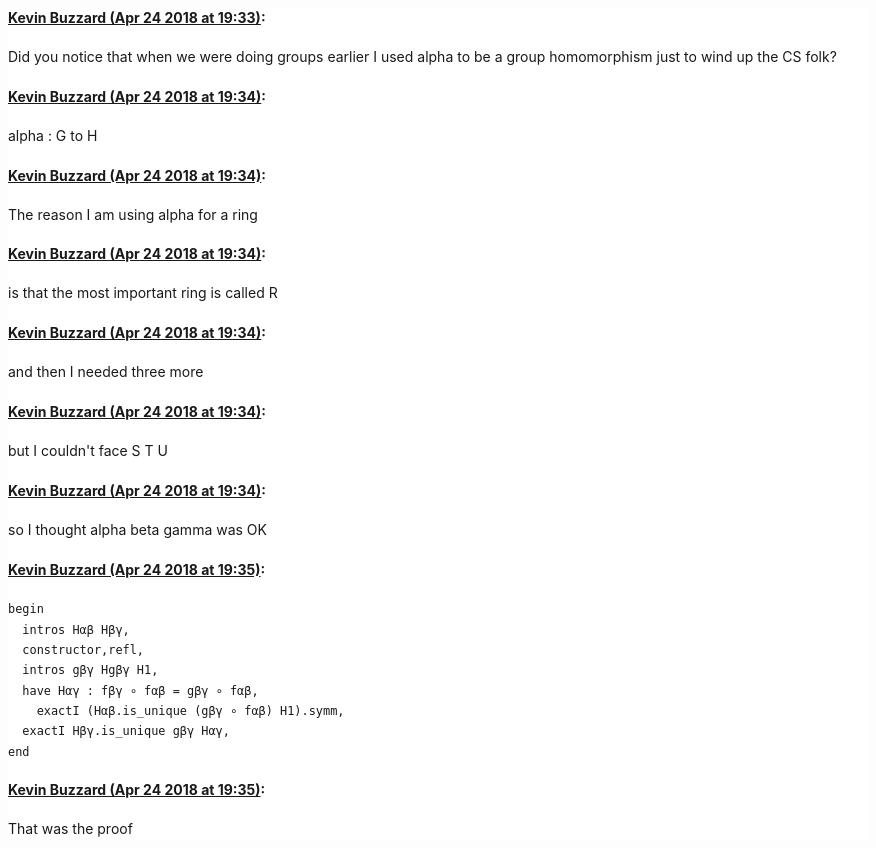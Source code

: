 #### [Kevin Buzzard (Apr 24 2018 at 19:33)](https://leanprover.zulipchat.com/#narrow/stream/113488-general/topic/more%20type%20class%20inference%20issues/near/125630634):
Did you notice that when we were doing groups earlier I used alpha to be a group homomorphism just to wind up the CS folk?

#### [Kevin Buzzard (Apr 24 2018 at 19:34)](https://leanprover.zulipchat.com/#narrow/stream/113488-general/topic/more%20type%20class%20inference%20issues/near/125630639):
alpha : G to H

#### [Kevin Buzzard (Apr 24 2018 at 19:34)](https://leanprover.zulipchat.com/#narrow/stream/113488-general/topic/more%20type%20class%20inference%20issues/near/125630684):
The reason I am using alpha for a ring

#### [Kevin Buzzard (Apr 24 2018 at 19:34)](https://leanprover.zulipchat.com/#narrow/stream/113488-general/topic/more%20type%20class%20inference%20issues/near/125630687):
is that the most important ring is called R

#### [Kevin Buzzard (Apr 24 2018 at 19:34)](https://leanprover.zulipchat.com/#narrow/stream/113488-general/topic/more%20type%20class%20inference%20issues/near/125630689):
and then I needed three more

#### [Kevin Buzzard (Apr 24 2018 at 19:34)](https://leanprover.zulipchat.com/#narrow/stream/113488-general/topic/more%20type%20class%20inference%20issues/near/125630693):
but I couldn't face S T U

#### [Kevin Buzzard (Apr 24 2018 at 19:34)](https://leanprover.zulipchat.com/#narrow/stream/113488-general/topic/more%20type%20class%20inference%20issues/near/125630696):
so I thought alpha beta gamma was OK

#### [Kevin Buzzard (Apr 24 2018 at 19:35)](https://leanprover.zulipchat.com/#narrow/stream/113488-general/topic/more%20type%20class%20inference%20issues/near/125630729):
```lean
begin
  intros Hαβ Hβγ,
  constructor,refl,
  intros gβγ Hgβγ H1,
  have Hαγ : fβγ ∘ fαβ = gβγ ∘ fαβ,
    exactI (Hαβ.is_unique (gβγ ∘ fαβ) H1).symm,
  exactI Hβγ.is_unique gβγ Hαγ,
end 
```

#### [Kevin Buzzard (Apr 24 2018 at 19:35)](https://leanprover.zulipchat.com/#narrow/stream/113488-general/topic/more%20type%20class%20inference%20issues/near/125630733):
That was the proof
